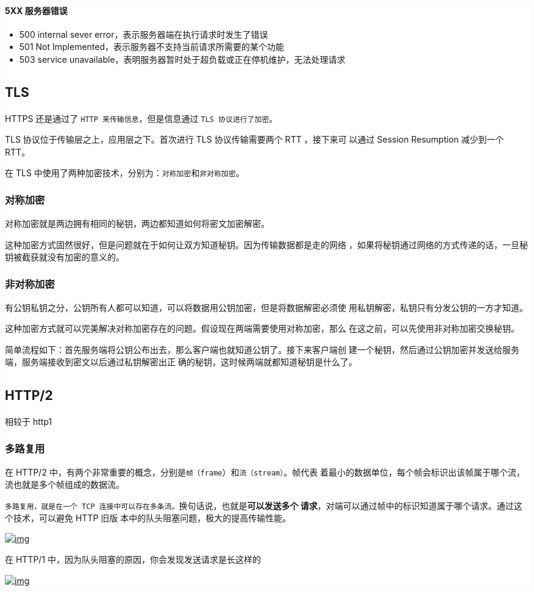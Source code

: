 #### 5XX 服务器错误

- 500 internal sever error，表示服务器端在执行请求时发生了错误
- 501 Not Implemented，表示服务器不支持当前请求所需要的某个功能
- 503 service unavailable，表明服务器暂时处于超负载或正在停机维护，无法处理请求

## TLS

HTTPS 还是通过了 `HTTP 来传输信息`，但是信息通过 `TLS 协议进行了加密`。

TLS 协议位于传输层之上，应用层之下。首次进行 TLS 协议传输需要两个 RTT ，接下来可
以通过 Session Resumption 减少到一个 RTT。

在 TLS 中使用了两种加密技术，分别为：`对称加密`和`非对称加密`。

### 对称加密

对称加密就是两边拥有相同的秘钥，两边都知道如何将密文加密解密。

这种加密方式固然很好，但是问题就在于如何让双方知道秘钥。因为传输数据都是走的网络
，如果将秘钥通过网络的方式传递的话，一旦秘钥被截获就没有加密的意义的。

### 非对称加密

有公钥私钥之分，公钥所有人都可以知道，可以将数据用公钥加密，但是将数据解密必须使
用私钥解密，私钥只有分发公钥的一方才知道。

这种加密方式就可以完美解决对称加密存在的问题。假设现在两端需要使用对称加密，那么
在这之前，可以先使用非对称加密交换秘钥。

简单流程如下：首先服务端将公钥公布出去，那么客户端也就知道公钥了。接下来客户端创
建一个秘钥，然后通过公钥加密并发送给服务端，服务端接收到密文以后通过私钥解密出正
确的秘钥，这时候两端就都知道秘钥是什么了。

## HTTP/2

相较于 http1

### 多路复用

在 HTTP/2 中，有两个非常重要的概念，分别是`帧（frame`）和`流（stream）`。帧代表
着最小的数据单位，每个帧会标识出该帧属于哪个流，流也就是多个帧组成的数据流。

`多路复用，就是在一个 TCP 连接中可以存在多条流。`换句话说，也就是**可以发送多个
请求**，对端可以通过帧中的标识知道属于哪个请求。通过这个技术，可以避免 HTTP 旧版
本中的队头阻塞问题，极大的提高传输性能。

<a data-fancybox title="img" href="https://p1-jj.byteimg.com/tos-cn-i-t2oaga2asx/gold-user-assets/2018/5/12/1635442531d3e5ee~tplv-t2oaga2asx-zoom-in-crop-mark:3024:0:0:0.awebp">![img](https://p1-jj.byteimg.com/tos-cn-i-t2oaga2asx/gold-user-assets/2018/5/12/1635442531d3e5ee~tplv-t2oaga2asx-zoom-in-crop-mark:3024:0:0:0.awebp)</a>

在 HTTP/1 中，因为队头阻塞的原因，你会发现发送请求是长这样的

<a data-fancybox title="img" href="https://p1-jj.byteimg.com/tos-cn-i-t2oaga2asx/gold-user-assets/2018/5/12/163542c96df8563d~tplv-t2oaga2asx-zoom-in-crop-mark:3024:0:0:0.awebp">![img](https://p1-jj.byteimg.com/tos-cn-i-t2oaga2asx/gold-user-assets/2018/5/12/163542c96df8563d~tplv-t2oaga2asx-zoom-in-crop-mark:3024:0:0:0.awebp)</a>
